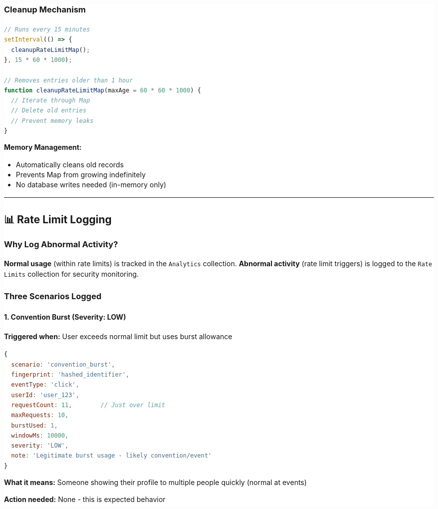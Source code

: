 ### Cleanup Mechanism

```javascript
// Runs every 15 minutes
setInterval(() => {
  cleanupRateLimitMap();
}, 15 * 60 * 1000);

// Removes entries older than 1 hour
function cleanupRateLimitMap(maxAge = 60 * 60 * 1000) {
  // Iterate through Map
  // Delete old entries
  // Prevent memory leaks
}
```

**Memory Management:**
- Automatically cleans old records
- Prevents Map from growing indefinitely
- No database writes needed (in-memory only)

---

## 📊 Rate Limit Logging

### Why Log Abnormal Activity?

**Normal usage** (within rate limits) is tracked in the `Analytics` collection. **Abnormal activity** (rate limit triggers) is logged to the `RateLimits` collection for security monitoring.

### Three Scenarios Logged

#### 1. Convention Burst (Severity: LOW)
**Triggered when:** User exceeds normal limit but uses burst allowance

```javascript
{
  scenario: 'convention_burst',
  fingerprint: 'hashed_identifier',
  eventType: 'click',
  userId: 'user_123',
  requestCount: 11,        // Just over limit
  maxRequests: 10,
  burstUsed: 1,
  windowMs: 10000,
  severity: 'LOW',
  note: 'Legitimate burst usage - likely convention/event'
}
```

**What it means:** Someone showing their profile to multiple people quickly (normal at events)

**Action needed:** None - this is expected behavior
